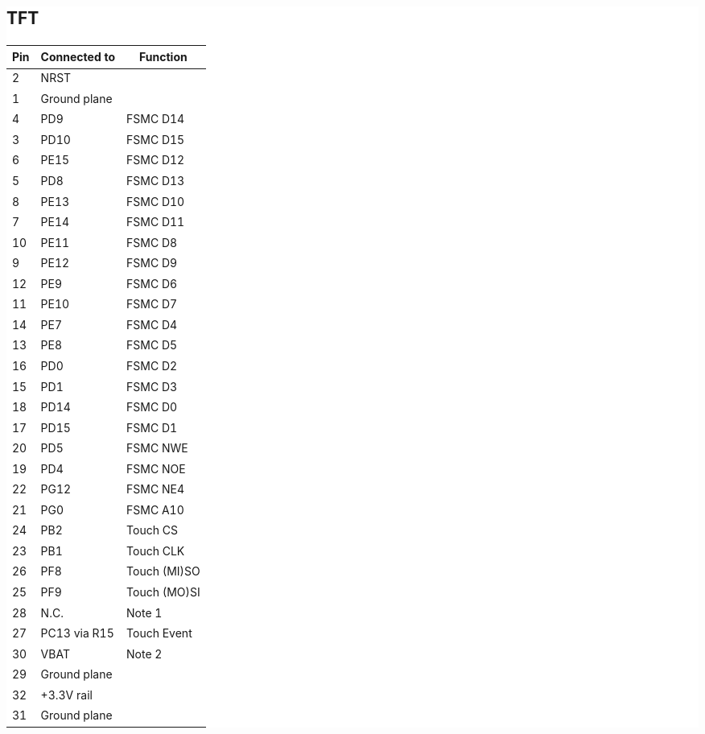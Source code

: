 ## TFT

| Pin   | Connected to |Function        |
| ----- | ------------ |----------------|
|   2   | NRST         |                |
|   1   | Ground plane |                |
|   4   | PD9          | FSMC D14       |
|   3   | PD10         | FSMC D15       |
|   6   | PE15         | FSMC D12       |
|   5   | PD8          | FSMC D13       |
|   8   | PE13         | FSMC D10       |
|   7   | PE14         | FSMC D11       |
|  10   | PE11         | FSMC D8        |
|   9   | PE12         | FSMC D9        |
|  12   | PE9          | FSMC D6        |
|  11   | PE10         | FSMC D7        |
|  14   | PE7          | FSMC D4        |
|  13   | PE8          | FSMC D5        |
|  16   | PD0          | FSMC D2        |
|  15   | PD1          | FSMC D3        |
|  18   | PD14         | FSMC D0        |
|  17   | PD15         | FSMC D1        |
|  20   | PD5          | FSMC NWE       |
|  19   | PD4          | FSMC NOE       |
|  22   | PG12         | FSMC NE4       |
|  21   | PG0          | FSMC A10       |
|  24   | PB2          | Touch CS       |
|  23   | PB1          | Touch CLK      |
|  26   | PF8          | Touch (MI)SO   |
|  25   | PF9          | Touch (MO)SI   |
|  28   | N.C.         | Note 1         |
|  27   | PC13 via R15 | Touch Event    |
|  30   | VBAT         | Note 2         |
|  29   | Ground plane |                |
|  32   | +3.3V rail   |                |
|  31   | Ground plane |                |
